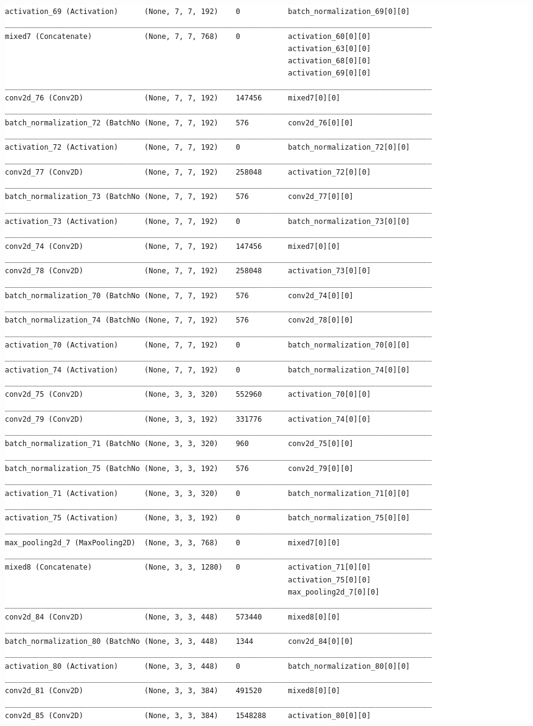     activation_69 (Activation)      (None, 7, 7, 192)    0           batch_normalization_69[0][0]     
    __________________________________________________________________________________________________
    mixed7 (Concatenate)            (None, 7, 7, 768)    0           activation_60[0][0]              
                                                                     activation_63[0][0]              
                                                                     activation_68[0][0]              
                                                                     activation_69[0][0]              
    __________________________________________________________________________________________________
    conv2d_76 (Conv2D)              (None, 7, 7, 192)    147456      mixed7[0][0]                     
    __________________________________________________________________________________________________
    batch_normalization_72 (BatchNo (None, 7, 7, 192)    576         conv2d_76[0][0]                  
    __________________________________________________________________________________________________
    activation_72 (Activation)      (None, 7, 7, 192)    0           batch_normalization_72[0][0]     
    __________________________________________________________________________________________________
    conv2d_77 (Conv2D)              (None, 7, 7, 192)    258048      activation_72[0][0]              
    __________________________________________________________________________________________________
    batch_normalization_73 (BatchNo (None, 7, 7, 192)    576         conv2d_77[0][0]                  
    __________________________________________________________________________________________________
    activation_73 (Activation)      (None, 7, 7, 192)    0           batch_normalization_73[0][0]     
    __________________________________________________________________________________________________
    conv2d_74 (Conv2D)              (None, 7, 7, 192)    147456      mixed7[0][0]                     
    __________________________________________________________________________________________________
    conv2d_78 (Conv2D)              (None, 7, 7, 192)    258048      activation_73[0][0]              
    __________________________________________________________________________________________________
    batch_normalization_70 (BatchNo (None, 7, 7, 192)    576         conv2d_74[0][0]                  
    __________________________________________________________________________________________________
    batch_normalization_74 (BatchNo (None, 7, 7, 192)    576         conv2d_78[0][0]                  
    __________________________________________________________________________________________________
    activation_70 (Activation)      (None, 7, 7, 192)    0           batch_normalization_70[0][0]     
    __________________________________________________________________________________________________
    activation_74 (Activation)      (None, 7, 7, 192)    0           batch_normalization_74[0][0]     
    __________________________________________________________________________________________________
    conv2d_75 (Conv2D)              (None, 3, 3, 320)    552960      activation_70[0][0]              
    __________________________________________________________________________________________________
    conv2d_79 (Conv2D)              (None, 3, 3, 192)    331776      activation_74[0][0]              
    __________________________________________________________________________________________________
    batch_normalization_71 (BatchNo (None, 3, 3, 320)    960         conv2d_75[0][0]                  
    __________________________________________________________________________________________________
    batch_normalization_75 (BatchNo (None, 3, 3, 192)    576         conv2d_79[0][0]                  
    __________________________________________________________________________________________________
    activation_71 (Activation)      (None, 3, 3, 320)    0           batch_normalization_71[0][0]     
    __________________________________________________________________________________________________
    activation_75 (Activation)      (None, 3, 3, 192)    0           batch_normalization_75[0][0]     
    __________________________________________________________________________________________________
    max_pooling2d_7 (MaxPooling2D)  (None, 3, 3, 768)    0           mixed7[0][0]                     
    __________________________________________________________________________________________________
    mixed8 (Concatenate)            (None, 3, 3, 1280)   0           activation_71[0][0]              
                                                                     activation_75[0][0]              
                                                                     max_pooling2d_7[0][0]            
    __________________________________________________________________________________________________
    conv2d_84 (Conv2D)              (None, 3, 3, 448)    573440      mixed8[0][0]                     
    __________________________________________________________________________________________________
    batch_normalization_80 (BatchNo (None, 3, 3, 448)    1344        conv2d_84[0][0]                  
    __________________________________________________________________________________________________
    activation_80 (Activation)      (None, 3, 3, 448)    0           batch_normalization_80[0][0]     
    __________________________________________________________________________________________________
    conv2d_81 (Conv2D)              (None, 3, 3, 384)    491520      mixed8[0][0]                     
    __________________________________________________________________________________________________
    conv2d_85 (Conv2D)              (None, 3, 3, 384)    1548288     activation_80[0][0]              
